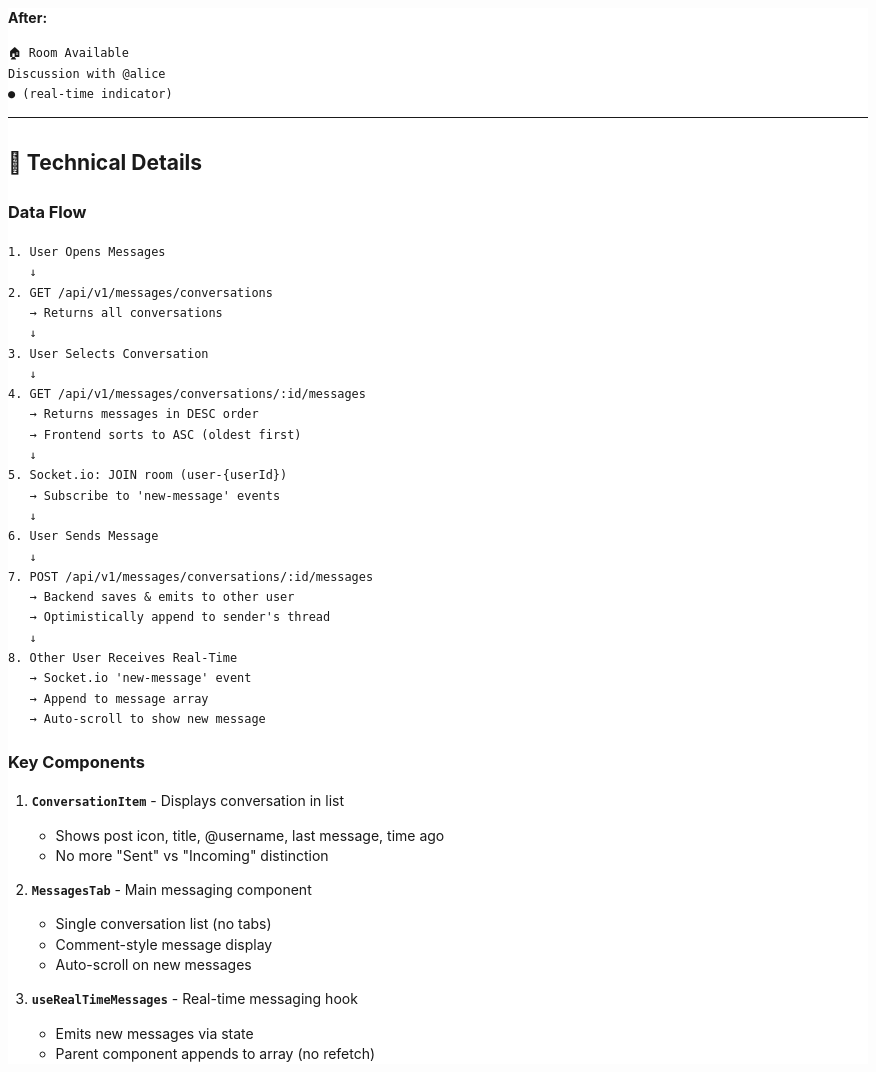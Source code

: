 **After:**
```
🏠 Room Available
Discussion with @alice
● (real-time indicator)
```

---

## 🔧 Technical Details

### **Data Flow**

```
1. User Opens Messages
   ↓
2. GET /api/v1/messages/conversations
   → Returns all conversations
   ↓
3. User Selects Conversation
   ↓
4. GET /api/v1/messages/conversations/:id/messages
   → Returns messages in DESC order
   → Frontend sorts to ASC (oldest first)
   ↓
5. Socket.io: JOIN room (user-{userId})
   → Subscribe to 'new-message' events
   ↓
6. User Sends Message
   ↓
7. POST /api/v1/messages/conversations/:id/messages
   → Backend saves & emits to other user
   → Optimistically append to sender's thread
   ↓
8. Other User Receives Real-Time
   → Socket.io 'new-message' event
   → Append to message array
   → Auto-scroll to show new message
```

### **Key Components**

1. **`ConversationItem`** - Displays conversation in list
   - Shows post icon, title, @username, last message, time ago
   - No more "Sent" vs "Incoming" distinction

2. **`MessagesTab`** - Main messaging component
   - Single conversation list (no tabs)
   - Comment-style message display
   - Auto-scroll on new messages

3. **`useRealTimeMessages`** - Real-time messaging hook
   - Emits new messages via state
   - Parent component appends to array (no refetch)

